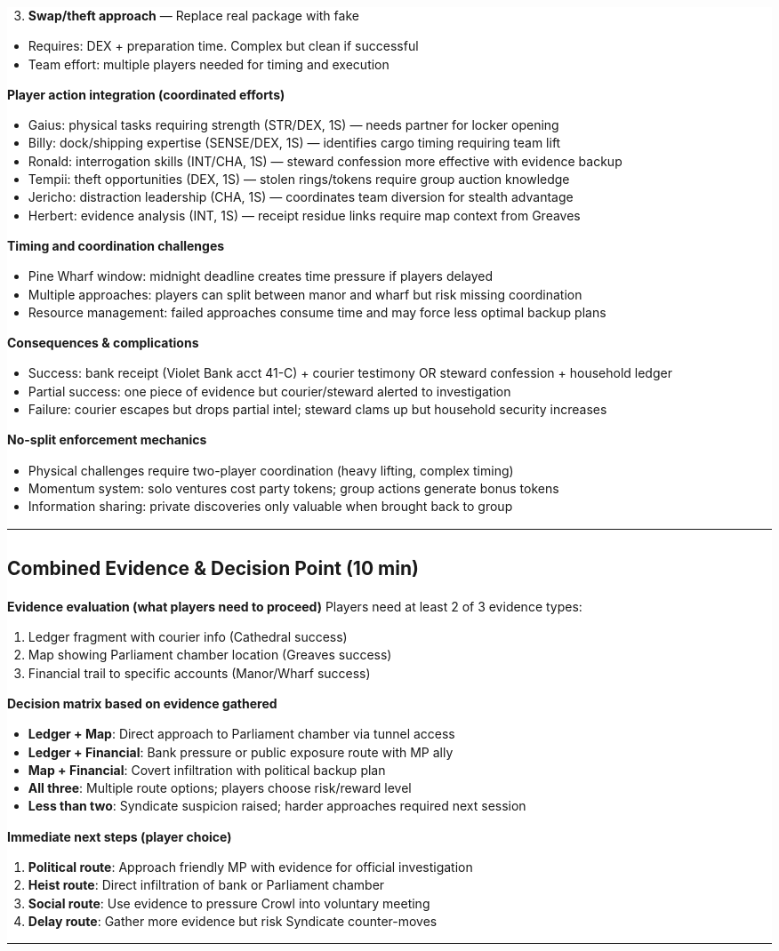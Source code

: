 3) **Swap/theft approach** — Replace real package with fake
- Requires: DEX + preparation time. Complex but clean if successful
- Team effort: multiple players needed for timing and execution

**Player action integration (coordinated efforts)**
- Gaius: physical tasks requiring strength (STR/DEX, 1S) — needs partner for locker opening
- Billy: dock/shipping expertise (SENSE/DEX, 1S) — identifies cargo timing requiring team lift
- Ronald: interrogation skills (INT/CHA, 1S) — steward confession more effective with evidence backup
- Tempii: theft opportunities (DEX, 1S) — stolen rings/tokens require group auction knowledge
- Jericho: distraction leadership (CHA, 1S) — coordinates team diversion for stealth advantage
- Herbert: evidence analysis (INT, 1S) — receipt residue links require map context from Greaves

**Timing and coordination challenges**
- Pine Wharf window: midnight deadline creates time pressure if players delayed
- Multiple approaches: players can split between manor and wharf but risk missing coordination
- Resource management: failed approaches consume time and may force less optimal backup plans

**Consequences & complications**
- Success: bank receipt (Violet Bank acct 41-C) + courier testimony OR steward confession + household ledger
- Partial success: one piece of evidence but courier/steward alerted to investigation
- Failure: courier escapes but drops partial intel; steward clams up but household security increases

**No-split enforcement mechanics**
- Physical challenges require two-player coordination (heavy lifting, complex timing)
- Momentum system: solo ventures cost party tokens; group actions generate bonus tokens
- Information sharing: private discoveries only valuable when brought back to group

---

## Combined Evidence & Decision Point (10 min)

**Evidence evaluation (what players need to proceed)**
Players need at least 2 of 3 evidence types:
1) Ledger fragment with courier info (Cathedral success)
2) Map showing Parliament chamber location (Greaves success)  
3) Financial trail to specific accounts (Manor/Wharf success)

**Decision matrix based on evidence gathered**
- **Ledger + Map**: Direct approach to Parliament chamber via tunnel access
- **Ledger + Financial**: Bank pressure or public exposure route with MP ally
- **Map + Financial**: Covert infiltration with political backup plan
- **All three**: Multiple route options; players choose risk/reward level
- **Less than two**: Syndicate suspicion raised; harder approaches required next session

**Immediate next steps (player choice)**
1) **Political route**: Approach friendly MP with evidence for official investigation
2) **Heist route**: Direct infiltration of bank or Parliament chamber  
3) **Social route**: Use evidence to pressure Crowl into voluntary meeting
4) **Delay route**: Gather more evidence but risk Syndicate counter-moves

---
